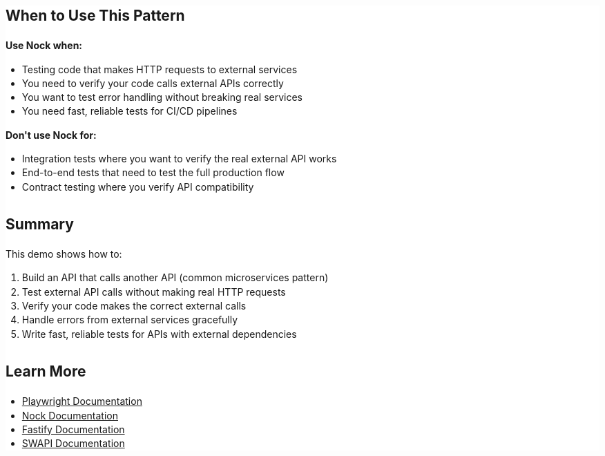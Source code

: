## When to Use This Pattern

**Use Nock when:**
- Testing code that makes HTTP requests to external services
- You need to verify your code calls external APIs correctly
- You want to test error handling without breaking real services
- You need fast, reliable tests for CI/CD pipelines

**Don't use Nock for:**
- Integration tests where you want to verify the real external API works
- End-to-end tests that need to test the full production flow
- Contract testing where you verify API compatibility

## Summary

This demo shows how to:
1. Build an API that calls another API (common microservices pattern)
2. Test external API calls without making real HTTP requests
3. Verify your code makes the correct external calls
4. Handle errors from external services gracefully
5. Write fast, reliable tests for APIs with external dependencies

## Learn More

- [Playwright Documentation](https://playwright.dev/)
- [Nock Documentation](https://github.com/nock/nock)
- [Fastify Documentation](https://fastify.dev/)
- [SWAPI Documentation](https://swapi.dev/)
